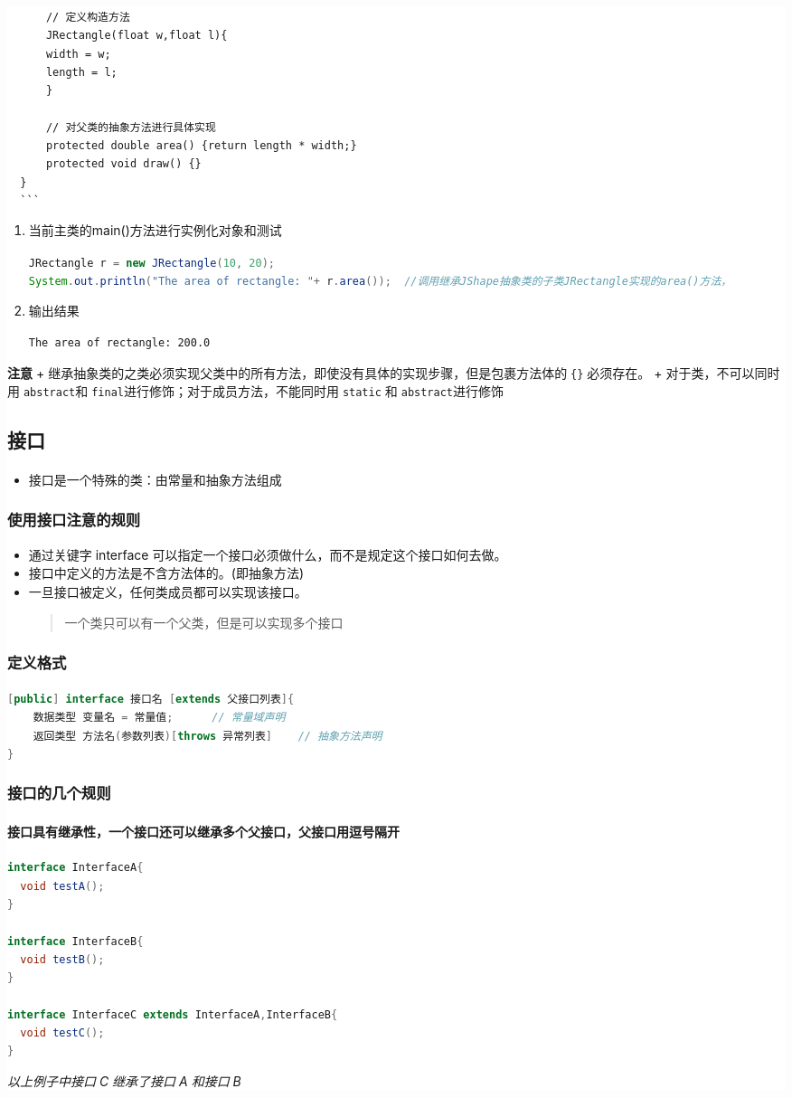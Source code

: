 	      // 定义构造方法
	      JRectangle(float w,float l){
          width = w;
          length = l;
	      }
	
	      // 对父类的抽象方法进行具体实现
	      protected double area() {return length * width;}
	      protected void draw() {}
      }
      ```
   1. 当前主类的main()方法进行实例化对象和测试
      ```java
      JRectangle r = new JRectangle(10, 20);
      System.out.println("The area of rectangle: "+ r.area());  //调用继承JShape抽象类的子类JRectangle实现的area()方法，
      ```  
   1. 输出结果
      ```
      The area of rectangle: 200.0
      ```
   **注意**
     + 继承抽象类的之类必须实现父类中的所有方法，即使没有具体的实现步骤，但是包裹方法体的 `{}` 必须存在。
     + 对于类，不可以同时用 `abstract`和 `final`进行修饰；对于成员方法，不能同时用 `static` 和 `abstract`进行修饰

## 接口
+ 接口是一个特殊的类：由常量和抽象方法组成
### 使用接口注意的规则
+ 通过关键字 interface 可以指定一个接口必须做什么，而不是规定这个接口如何去做。
+ 接口中定义的方法是不含方法体的。(即抽象方法)
+ 一旦接口被定义，任何类成员都可以实现该接口。
   > 一个类只可以有一个父类，但是可以实现多个接口

### 定义格式
  ```java
  [public] interface 接口名 [extends 父接口列表]{
      数据类型 变量名 = 常量值;      // 常量域声明
      返回类型 方法名(参数列表)[throws 异常列表]    // 抽象方法声明
  }
  ```

### 接口的几个规则
#### 接口具有继承性，一个接口还可以继承多个父接口，父接口用逗号隔开
  ```java
  interface InterfaceA{
    void testA();
  }

  interface InterfaceB{
    void testB();
  }

  interface InterfaceC extends InterfaceA,InterfaceB{
    void testC();
  }
  ```  
  *以上例子中接口 C 继承了接口 A 和接口 B*  
